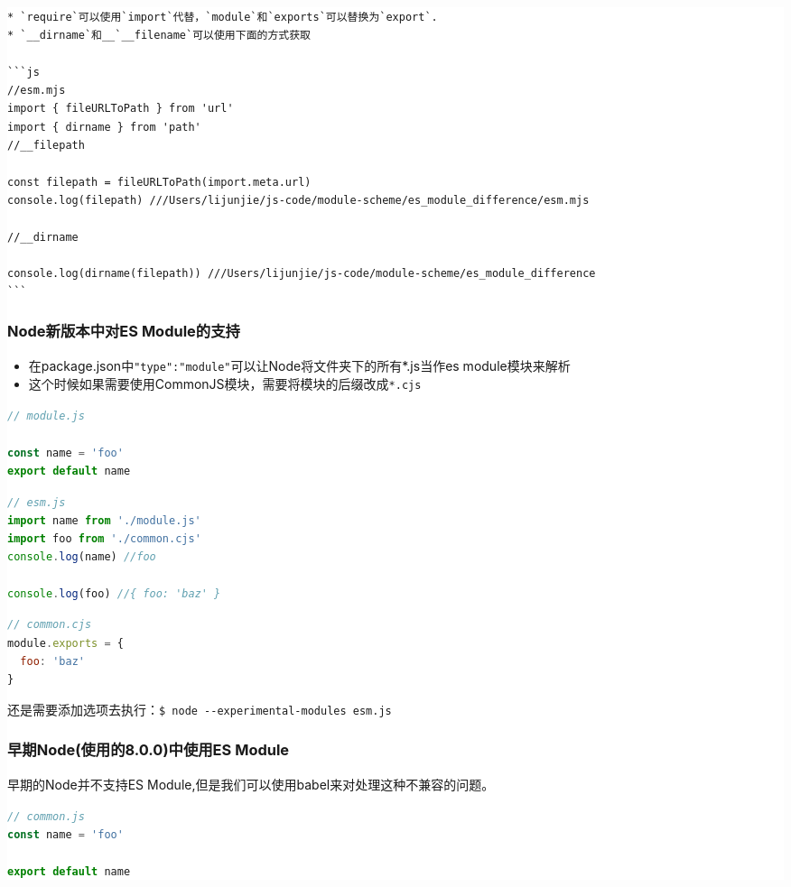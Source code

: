     * `require`可以使用`import`代替，`module`和`exports`可以替换为`export`.
    * `__dirname`和__`__filename`可以使用下面的方式获取

    ```js
    //esm.mjs
    import { fileURLToPath } from 'url'
    import { dirname } from 'path'
    //__filepath
    
    const filepath = fileURLToPath(import.meta.url)
    console.log(filepath) ///Users/lijunjie/js-code/module-scheme/es_module_difference/esm.mjs
    
    //__dirname
    
    console.log(dirname(filepath)) ///Users/lijunjie/js-code/module-scheme/es_module_difference
    ```

  ### Node新版本中对ES Module的支持

  * 在package.json中`"type":"module"`可以让Node将文件夹下的所有*.js当作es module模块来解析
  * 这个时候如果需要使用CommonJS模块，需要将模块的后缀改成`*.cjs`

  ```js
  // module.js
  
  const name = 'foo'
  export default name
  
  ```

  ```js
  // esm.js
  import name from './module.js'
  import foo from './common.cjs'
  console.log(name) //foo
  
  console.log(foo) //{ foo: 'baz' }
  ```

  ```js
  // common.cjs
  module.exports = {
  	foo: 'baz'
  }
  ```

  还是需要添加选项去执行：`$ node --experimental-modules esm.js`

  ### 早期Node(使用的8.0.0)中使用ES Module

  早期的Node并不支持ES Module,但是我们可以使用babel来对处理这种不兼容的问题。

  ```js
  // common.js
  const name = 'foo'
  
  export default name
  
  ```
